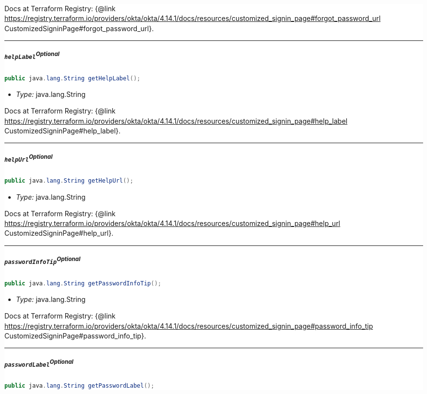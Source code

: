 Docs at Terraform Registry: {@link https://registry.terraform.io/providers/okta/okta/4.14.1/docs/resources/customized_signin_page#forgot_password_url CustomizedSigninPage#forgot_password_url}.

---

##### `helpLabel`<sup>Optional</sup> <a name="helpLabel" id="@cdktf/provider-okta.customizedSigninPage.CustomizedSigninPageWidgetCustomizations.property.helpLabel"></a>

```java
public java.lang.String getHelpLabel();
```

- *Type:* java.lang.String

Docs at Terraform Registry: {@link https://registry.terraform.io/providers/okta/okta/4.14.1/docs/resources/customized_signin_page#help_label CustomizedSigninPage#help_label}.

---

##### `helpUrl`<sup>Optional</sup> <a name="helpUrl" id="@cdktf/provider-okta.customizedSigninPage.CustomizedSigninPageWidgetCustomizations.property.helpUrl"></a>

```java
public java.lang.String getHelpUrl();
```

- *Type:* java.lang.String

Docs at Terraform Registry: {@link https://registry.terraform.io/providers/okta/okta/4.14.1/docs/resources/customized_signin_page#help_url CustomizedSigninPage#help_url}.

---

##### `passwordInfoTip`<sup>Optional</sup> <a name="passwordInfoTip" id="@cdktf/provider-okta.customizedSigninPage.CustomizedSigninPageWidgetCustomizations.property.passwordInfoTip"></a>

```java
public java.lang.String getPasswordInfoTip();
```

- *Type:* java.lang.String

Docs at Terraform Registry: {@link https://registry.terraform.io/providers/okta/okta/4.14.1/docs/resources/customized_signin_page#password_info_tip CustomizedSigninPage#password_info_tip}.

---

##### `passwordLabel`<sup>Optional</sup> <a name="passwordLabel" id="@cdktf/provider-okta.customizedSigninPage.CustomizedSigninPageWidgetCustomizations.property.passwordLabel"></a>

```java
public java.lang.String getPasswordLabel();
```
